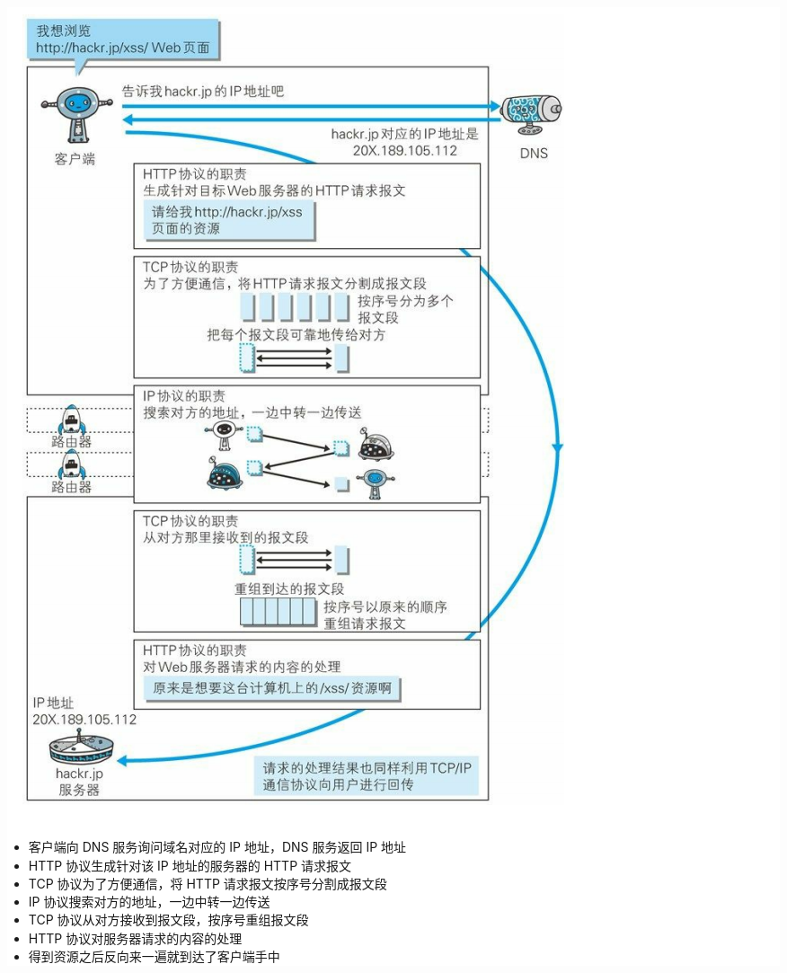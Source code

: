 ![各种协议和HTTP协议的关系](./img/各种协议和HTTP协议的关系.png)

- 客户端向 DNS 服务询问域名对应的 IP 地址，DNS 服务返回 IP 地址
- HTTP 协议生成针对该 IP 地址的服务器的 HTTP 请求报文
- TCP 协议为了方便通信，将 HTTP 请求报文按序号分割成报文段
- IP 协议搜索对方的地址，一边中转一边传送
- TCP 协议从对方接收到报文段，按序号重组报文段
- HTTP 协议对服务器请求的内容的处理
- 得到资源之后反向来一遍就到达了客户端手中
